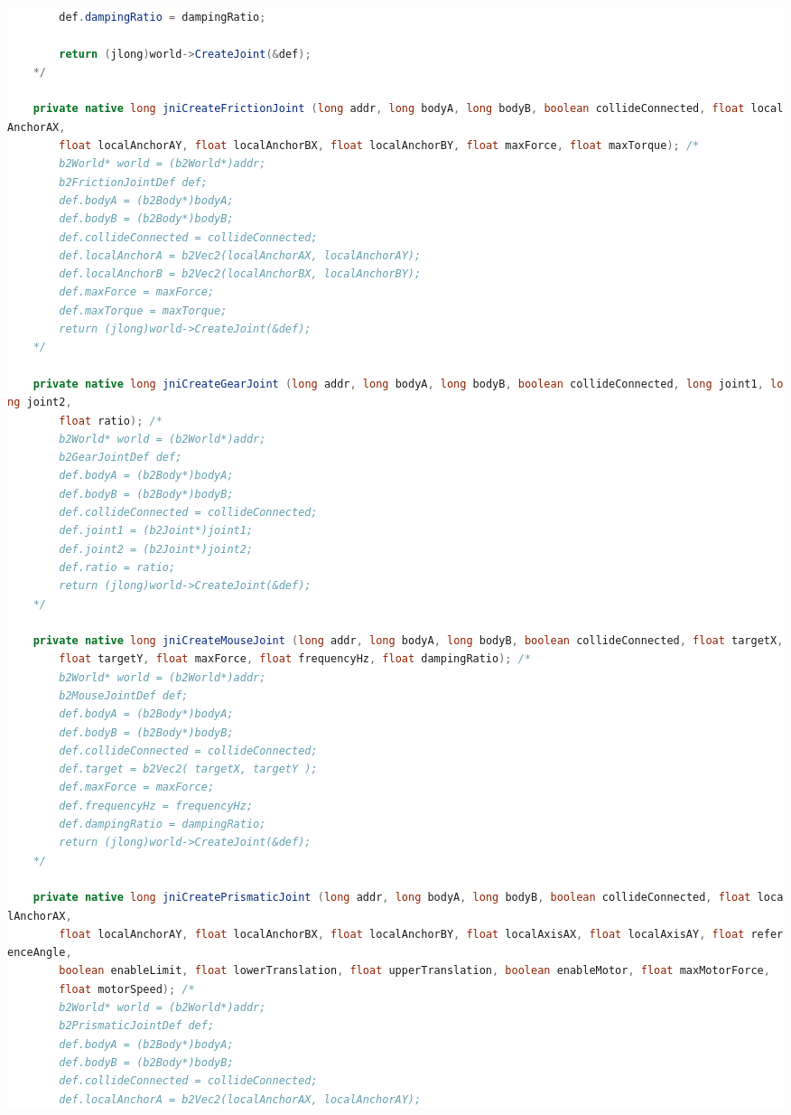 ```java
		def.dampingRatio = dampingRatio;
	
		return (jlong)world->CreateJoint(&def);
	*/

	private native long jniCreateFrictionJoint (long addr, long bodyA, long bodyB, boolean collideConnected, float localAnchorAX,
		float localAnchorAY, float localAnchorBX, float localAnchorBY, float maxForce, float maxTorque); /*
		b2World* world = (b2World*)addr;
		b2FrictionJointDef def;
		def.bodyA = (b2Body*)bodyA;
		def.bodyB = (b2Body*)bodyB;
		def.collideConnected = collideConnected;
		def.localAnchorA = b2Vec2(localAnchorAX, localAnchorAY);
		def.localAnchorB = b2Vec2(localAnchorBX, localAnchorBY);
		def.maxForce = maxForce;
		def.maxTorque = maxTorque;
		return (jlong)world->CreateJoint(&def);
	*/

	private native long jniCreateGearJoint (long addr, long bodyA, long bodyB, boolean collideConnected, long joint1, long joint2,
		float ratio); /*
		b2World* world = (b2World*)addr;
		b2GearJointDef def;
		def.bodyA = (b2Body*)bodyA;
		def.bodyB = (b2Body*)bodyB;
		def.collideConnected = collideConnected;
		def.joint1 = (b2Joint*)joint1;
		def.joint2 = (b2Joint*)joint2;
		def.ratio = ratio;
		return (jlong)world->CreateJoint(&def);
	*/

	private native long jniCreateMouseJoint (long addr, long bodyA, long bodyB, boolean collideConnected, float targetX,
		float targetY, float maxForce, float frequencyHz, float dampingRatio); /*
		b2World* world = (b2World*)addr;
		b2MouseJointDef def;
		def.bodyA = (b2Body*)bodyA;
		def.bodyB = (b2Body*)bodyB;
		def.collideConnected = collideConnected;
		def.target = b2Vec2( targetX, targetY );
		def.maxForce = maxForce;
		def.frequencyHz = frequencyHz;
		def.dampingRatio = dampingRatio;
		return (jlong)world->CreateJoint(&def);
	*/

	private native long jniCreatePrismaticJoint (long addr, long bodyA, long bodyB, boolean collideConnected, float localAnchorAX,
		float localAnchorAY, float localAnchorBX, float localAnchorBY, float localAxisAX, float localAxisAY, float referenceAngle,
		boolean enableLimit, float lowerTranslation, float upperTranslation, boolean enableMotor, float maxMotorForce,
		float motorSpeed); /*
		b2World* world = (b2World*)addr;
		b2PrismaticJointDef def;
		def.bodyA = (b2Body*)bodyA;
		def.bodyB = (b2Body*)bodyB;
		def.collideConnected = collideConnected;
		def.localAnchorA = b2Vec2(localAnchorAX, localAnchorAY);
```